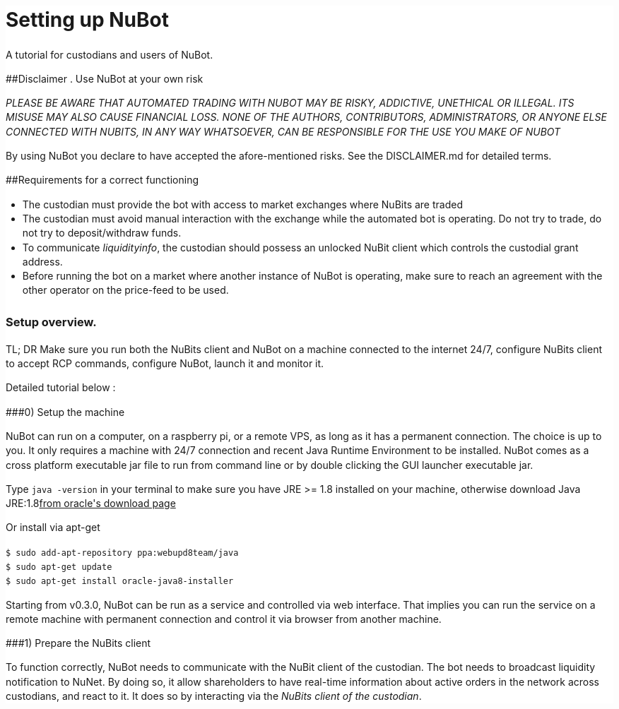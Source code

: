 # Setting up NuBot
A tutorial for custodians and users of NuBot.

##Disclaimer . Use NuBot at your own risk

*PLEASE BE AWARE THAT AUTOMATED TRADING WITH NUBOT MAY BE RISKY, ADDICTIVE, UNETHICAL OR ILLEGAL. ITS MISUSE MAY ALSO CAUSE FINANCIAL LOSS. NONE OF THE AUTHORS, CONTRIBUTORS, ADMINISTRATORS, OR ANYONE ELSE CONNECTED WITH NUBITS, IN ANY WAY WHATSOEVER, CAN BE RESPONSIBLE FOR THE USE YOU MAKE OF NUBOT*

By using NuBot you declare to have accepted the afore-mentioned risks. See the DISCLAIMER.md for detailed terms.

##Requirements for a correct functioning 

* The custodian must provide the bot with access to market exchanges where NuBits are traded
* The custodian must avoid manual interaction with the exchange while the automated bot is operating. Do not try to trade, do not try to deposit/withdraw funds. 
* To communicate *liquidityinfo*, the custodian should possess an unlocked NuBit client which controls the custodial grant address. 
* Before running the bot on a market where another instance of NuBot is operating, make sure to reach an agreement with the other operator on the price-feed to be used.

### Setup overview.
TL; DR  Make sure you run both the NuBits client and NuBot  on a machine connected to the internet 24/7, configure NuBits client to accept RCP commands, configure NuBot, launch it and monitor it.

Detailed tutorial below : 

###0) Setup the machine

NuBot can run on a computer, on a raspberry pi, or a remote VPS, as long as it has a permanent connection. The choice is up to you. It only requires a machine with 24/7 connection and recent Java Runtime Environment to be installed.
NuBot comes as a cross platform executable jar file to run from command line or by double clicking the GUI launcher executable jar. 

Type `java -version` in your terminal to make sure you have JRE >= 1.8 installed on your machine, otherwise download Java JRE:1.8[from oracle's download page](http://www.oracle.com/technetwork/java/javase/downloads/jre8-downloads-2133155.html)

Or install via apt-get 
```
$ sudo add-apt-repository ppa:webupd8team/java
$ sudo apt-get update
$ sudo apt-get install oracle-java8-installer
```

Starting from v0.3.0,  NuBot can be run as a service and controlled via web interface. That implies you can run the service on a remote machine with permanent connection and control it via browser from another machine.

###1) Prepare the NuBits client 

To function correctly, NuBot needs to communicate with the NuBit client of the custodian. The bot needs to broadcast liquidity notification to NuNet. By doing so, it allow shareholders to have real-time information about active orders in the network across custodians, and react to it.  It does so by interacting via the *NuBits client of the custodian*. 
